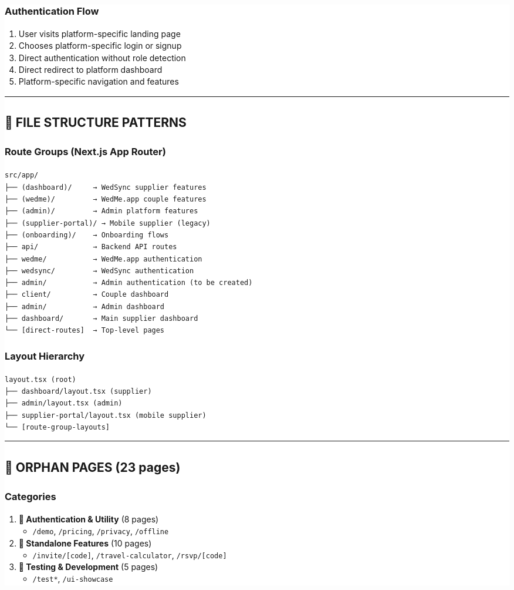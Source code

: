 ### **Authentication Flow**
1. User visits platform-specific landing page
2. Chooses platform-specific login or signup
3. Direct authentication without role detection
4. Direct redirect to platform dashboard
5. Platform-specific navigation and features

---

## 📁 **FILE STRUCTURE PATTERNS**

### **Route Groups (Next.js App Router)**
```
src/app/
├── (dashboard)/     → WedSync supplier features
├── (wedme)/         → WedMe.app couple features  
├── (admin)/         → Admin platform features
├── (supplier-portal)/ → Mobile supplier (legacy)
├── (onboarding)/    → Onboarding flows
├── api/             → Backend API routes
├── wedme/           → WedMe.app authentication
├── wedsync/         → WedSync authentication
├── admin/           → Admin authentication (to be created)
├── client/          → Couple dashboard
├── admin/           → Admin dashboard
├── dashboard/       → Main supplier dashboard
└── [direct-routes]  → Top-level pages
```

### **Layout Hierarchy**
```
layout.tsx (root)
├── dashboard/layout.tsx (supplier)
├── admin/layout.tsx (admin)  
├── supplier-portal/layout.tsx (mobile supplier)
└── [route-group-layouts]
```

---

## 🚨 **ORPHAN PAGES (23 pages)**

### **Categories**
1. **🔑 Authentication & Utility** (8 pages)
   - `/demo`, `/pricing`, `/privacy`, `/offline`
2. **🎯 Standalone Features** (10 pages)  
   - `/invite/[code]`, `/travel-calculator`, `/rsvp/[code]`
3. **🧪 Testing & Development** (5 pages)
   - `/test*`, `/ui-showcase`
